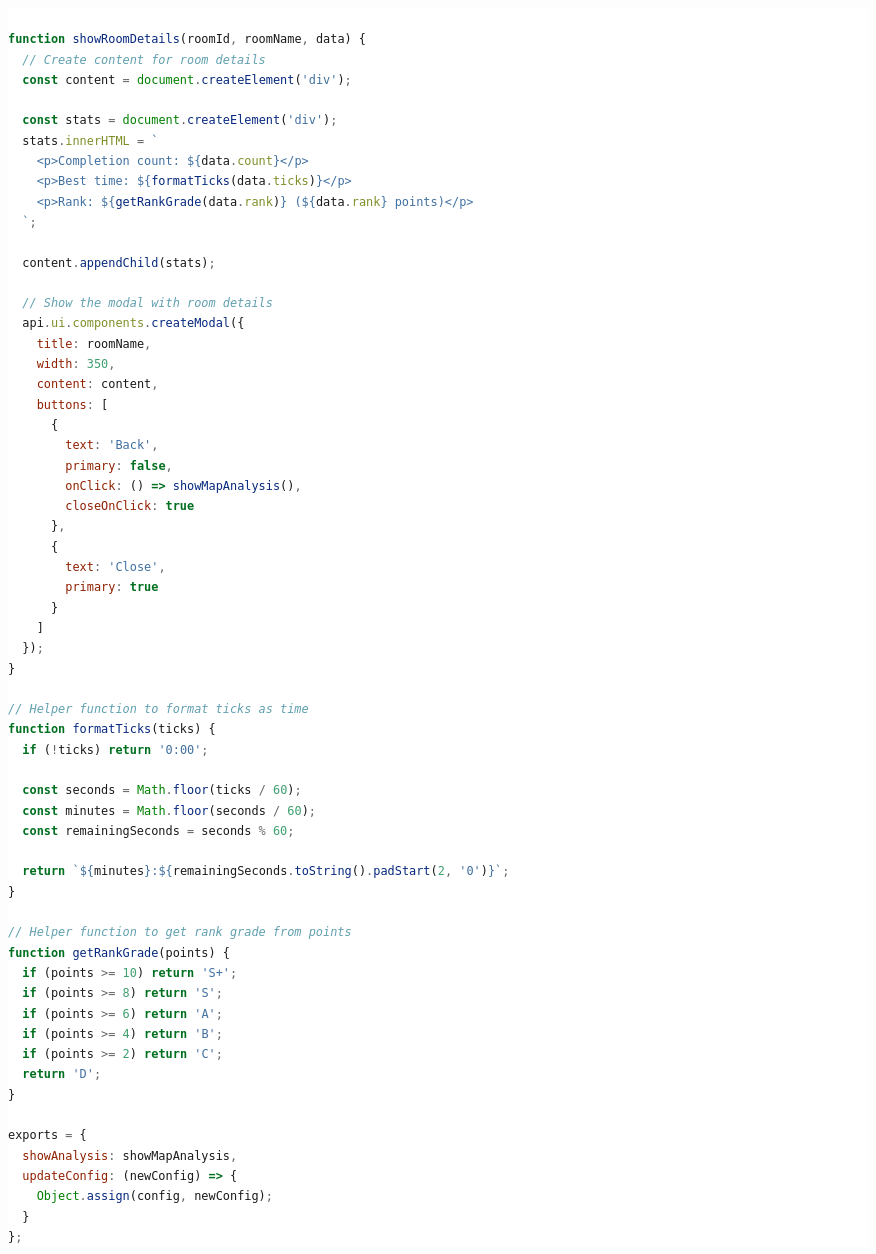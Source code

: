 ```javascript

function showRoomDetails(roomId, roomName, data) {
  // Create content for room details
  const content = document.createElement('div');
  
  const stats = document.createElement('div');
  stats.innerHTML = `
    <p>Completion count: ${data.count}</p>
    <p>Best time: ${formatTicks(data.ticks)}</p>
    <p>Rank: ${getRankGrade(data.rank)} (${data.rank} points)</p>
  `;
  
  content.appendChild(stats);
  
  // Show the modal with room details
  api.ui.components.createModal({
    title: roomName,
    width: 350,
    content: content,
    buttons: [
      {
        text: 'Back',
        primary: false,
        onClick: () => showMapAnalysis(),
        closeOnClick: true
      },
      {
        text: 'Close',
        primary: true
      }
    ]
  });
}

// Helper function to format ticks as time
function formatTicks(ticks) {
  if (!ticks) return '0:00';
  
  const seconds = Math.floor(ticks / 60);
  const minutes = Math.floor(seconds / 60);
  const remainingSeconds = seconds % 60;
  
  return `${minutes}:${remainingSeconds.toString().padStart(2, '0')}`;
}

// Helper function to get rank grade from points
function getRankGrade(points) {
  if (points >= 10) return 'S+';
  if (points >= 8) return 'S';
  if (points >= 6) return 'A';
  if (points >= 4) return 'B';
  if (points >= 2) return 'C';
  return 'D';
}

exports = {
  showAnalysis: showMapAnalysis,
  updateConfig: (newConfig) => {
    Object.assign(config, newConfig);
  }
};
```
